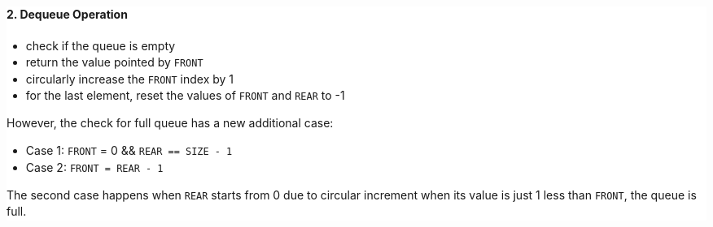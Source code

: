 #### 2. Dequeue Operation

- check if the queue is empty
- return the value pointed by `FRONT`
- circularly increase the `FRONT` index by 1
- for the last element, reset the values of `FRONT` and `REAR` to -1

However, the check for full queue has a new additional case:

- Case 1: `FRONT` = 0 && `REAR == SIZE - 1`
- Case 2: `FRONT = REAR - 1`

The second case happens when `REAR` starts from 0 due to circular increment when its value is just 1 less than `FRONT`, the queue is full.
